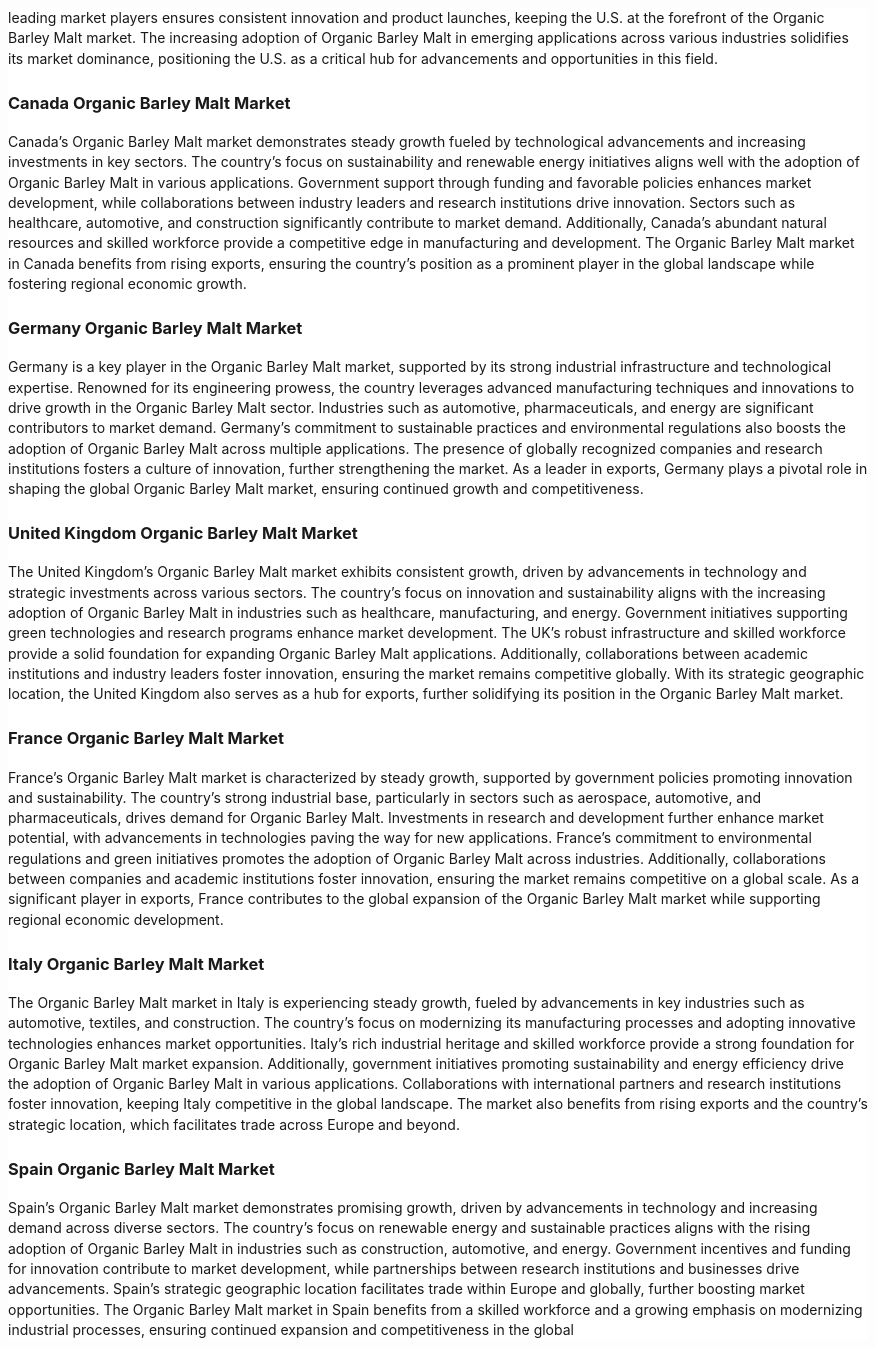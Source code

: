 leading market players ensures consistent innovation and product launches, keeping the U.S. at the forefront of the Organic Barley Malt market. The increasing adoption of Organic Barley Malt in emerging applications across various industries solidifies its market dominance, positioning the U.S. as a critical hub for advancements and opportunities in this field.</p><h3>Canada Organic Barley Malt Market</h3><p>Canada&rsquo;s Organic Barley Malt market demonstrates steady growth fueled by technological advancements and increasing investments in key sectors. The country&rsquo;s focus on sustainability and renewable energy initiatives aligns well with the adoption of Organic Barley Malt in various applications. Government support through funding and favorable policies enhances market development, while collaborations between industry leaders and research institutions drive innovation. Sectors such as healthcare, automotive, and construction significantly contribute to market demand. Additionally, Canada&rsquo;s abundant natural resources and skilled workforce provide a competitive edge in manufacturing and development. The Organic Barley Malt market in Canada benefits from rising exports, ensuring the country&rsquo;s position as a prominent player in the global landscape while fostering regional economic growth.</p><h3>Germany Organic Barley Malt Market</h3><p>Germany is a key player in the Organic Barley Malt market, supported by its strong industrial infrastructure and technological expertise. Renowned for its engineering prowess, the country leverages advanced manufacturing techniques and innovations to drive growth in the Organic Barley Malt sector. Industries such as automotive, pharmaceuticals, and energy are significant contributors to market demand. Germany&rsquo;s commitment to sustainable practices and environmental regulations also boosts the adoption of Organic Barley Malt across multiple applications. The presence of globally recognized companies and research institutions fosters a culture of innovation, further strengthening the market. As a leader in exports, Germany plays a pivotal role in shaping the global Organic Barley Malt market, ensuring continued growth and competitiveness.</p><h3>United Kingdom Organic Barley Malt Market</h3><p>The United Kingdom&rsquo;s Organic Barley Malt market exhibits consistent growth, driven by advancements in technology and strategic investments across various sectors. The country&rsquo;s focus on innovation and sustainability aligns with the increasing adoption of Organic Barley Malt in industries such as healthcare, manufacturing, and energy. Government initiatives supporting green technologies and research programs enhance market development. The UK&rsquo;s robust infrastructure and skilled workforce provide a solid foundation for expanding Organic Barley Malt applications. Additionally, collaborations between academic institutions and industry leaders foster innovation, ensuring the market remains competitive globally. With its strategic geographic location, the United Kingdom also serves as a hub for exports, further solidifying its position in the Organic Barley Malt market.</p><h3>France Organic Barley Malt Market</h3><p>France&rsquo;s Organic Barley Malt market is characterized by steady growth, supported by government policies promoting innovation and sustainability. The country&rsquo;s strong industrial base, particularly in sectors such as aerospace, automotive, and pharmaceuticals, drives demand for Organic Barley Malt. Investments in research and development further enhance market potential, with advancements in technologies paving the way for new applications. France&rsquo;s commitment to environmental regulations and green initiatives promotes the adoption of Organic Barley Malt across industries. Additionally, collaborations between companies and academic institutions foster innovation, ensuring the market remains competitive on a global scale. As a significant player in exports, France contributes to the global expansion of the Organic Barley Malt market while supporting regional economic development.</p><h3>Italy Organic Barley Malt Market</h3><p>The Organic Barley Malt market in Italy is experiencing steady growth, fueled by advancements in key industries such as automotive, textiles, and construction. The country&rsquo;s focus on modernizing its manufacturing processes and adopting innovative technologies enhances market opportunities. Italy&rsquo;s rich industrial heritage and skilled workforce provide a strong foundation for Organic Barley Malt market expansion. Additionally, government initiatives promoting sustainability and energy efficiency drive the adoption of Organic Barley Malt in various applications. Collaborations with international partners and research institutions foster innovation, keeping Italy competitive in the global landscape. The market also benefits from rising exports and the country&rsquo;s strategic location, which facilitates trade across Europe and beyond.</p><h3>Spain Organic Barley Malt Market</h3><p>Spain&rsquo;s Organic Barley Malt market demonstrates promising growth, driven by advancements in technology and increasing demand across diverse sectors. The country&rsquo;s focus on renewable energy and sustainable practices aligns with the rising adoption of Organic Barley Malt in industries such as construction, automotive, and energy. Government incentives and funding for innovation contribute to market development, while partnerships between research institutions and businesses drive advancements. Spain&rsquo;s strategic geographic location facilitates trade within Europe and globally, further boosting market opportunities. The Organic Barley Malt market in Spain benefits from a skilled workforce and a growing emphasis on modernizing industrial processes, ensuring continued expansion and competitiveness in the global